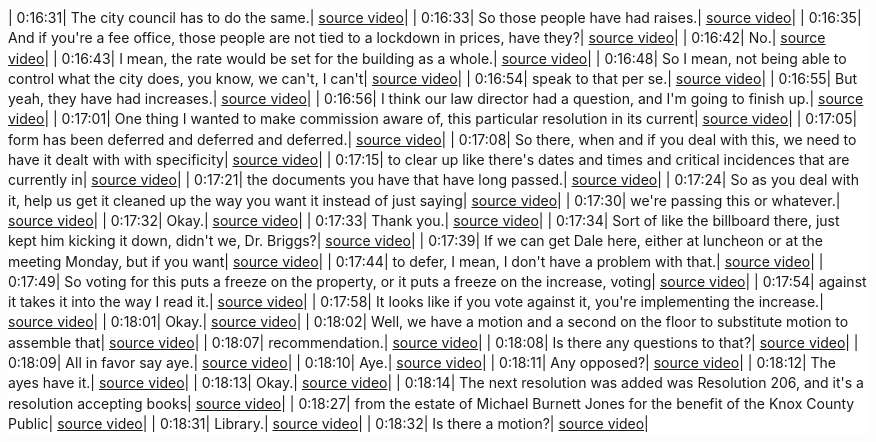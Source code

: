 | 0:16:31| The city council has to do the same.| [source video](https://archive.org/details/CoComWS140818?start=991)|
| 0:16:33| So those people have had raises.| [source video](https://archive.org/details/CoComWS140818?start=993)|
| 0:16:35| And if you're a fee office, those people are not tied to a lockdown in prices, have they?| [source video](https://archive.org/details/CoComWS140818?start=995)|
| 0:16:42| No.| [source video](https://archive.org/details/CoComWS140818?start=1002)|
| 0:16:43| I mean, the rate would be set for the building as a whole.| [source video](https://archive.org/details/CoComWS140818?start=1003)|
| 0:16:48| So I mean, not being able to control what the city does, you know, we can't, I can't| [source video](https://archive.org/details/CoComWS140818?start=1008)|
| 0:16:54| speak to that per se.| [source video](https://archive.org/details/CoComWS140818?start=1014)|
| 0:16:55| But yeah, they have had increases.| [source video](https://archive.org/details/CoComWS140818?start=1015)|
| 0:16:56| I think our law director had a question, and I'm going to finish up.| [source video](https://archive.org/details/CoComWS140818?start=1016)|
| 0:17:01| One thing I wanted to make commission aware of, this particular resolution in its current| [source video](https://archive.org/details/CoComWS140818?start=1021)|
| 0:17:05| form has been deferred and deferred and deferred.| [source video](https://archive.org/details/CoComWS140818?start=1025)|
| 0:17:08| So there, when and if you deal with this, we need to have it dealt with with specificity| [source video](https://archive.org/details/CoComWS140818?start=1028)|
| 0:17:15| to clear up like there's dates and times and critical incidences that are currently in| [source video](https://archive.org/details/CoComWS140818?start=1035)|
| 0:17:21| the documents you have that have long passed.| [source video](https://archive.org/details/CoComWS140818?start=1041)|
| 0:17:24| So as you deal with it, help us get it cleaned up the way you want it instead of just saying| [source video](https://archive.org/details/CoComWS140818?start=1044)|
| 0:17:30| we're passing this or whatever.| [source video](https://archive.org/details/CoComWS140818?start=1050)|
| 0:17:32| Okay.| [source video](https://archive.org/details/CoComWS140818?start=1052)|
| 0:17:33| Thank you.| [source video](https://archive.org/details/CoComWS140818?start=1053)|
| 0:17:34| Sort of like the billboard there, just kept him kicking it down, didn't we, Dr. Briggs?| [source video](https://archive.org/details/CoComWS140818?start=1054)|
| 0:17:39| If we can get Dale here, either at luncheon or at the meeting Monday, but if you want| [source video](https://archive.org/details/CoComWS140818?start=1059)|
| 0:17:44| to defer, I mean, I don't have a problem with that.| [source video](https://archive.org/details/CoComWS140818?start=1064)|
| 0:17:49| So voting for this puts a freeze on the property, or it puts a freeze on the increase, voting| [source video](https://archive.org/details/CoComWS140818?start=1069)|
| 0:17:54| against it takes it into the way I read it.| [source video](https://archive.org/details/CoComWS140818?start=1074)|
| 0:17:58| It looks like if you vote against it, you're implementing the increase.| [source video](https://archive.org/details/CoComWS140818?start=1078)|
| 0:18:01| Okay.| [source video](https://archive.org/details/CoComWS140818?start=1081)|
| 0:18:02| Well, we have a motion and a second on the floor to substitute motion to assemble that| [source video](https://archive.org/details/CoComWS140818?start=1082)|
| 0:18:07| recommendation.| [source video](https://archive.org/details/CoComWS140818?start=1087)|
| 0:18:08| Is there any questions to that?| [source video](https://archive.org/details/CoComWS140818?start=1088)|
| 0:18:09| All in favor say aye.| [source video](https://archive.org/details/CoComWS140818?start=1089)|
| 0:18:10| Aye.| [source video](https://archive.org/details/CoComWS140818?start=1090)|
| 0:18:11| Any opposed?| [source video](https://archive.org/details/CoComWS140818?start=1091)|
| 0:18:12| The ayes have it.| [source video](https://archive.org/details/CoComWS140818?start=1092)|
| 0:18:13| Okay.| [source video](https://archive.org/details/CoComWS140818?start=1093)|
| 0:18:14| The next resolution was added was Resolution 206, and it's a resolution accepting books| [source video](https://archive.org/details/CoComWS140818?start=1094)|
| 0:18:27| from the estate of Michael Burnett Jones for the benefit of the Knox County Public| [source video](https://archive.org/details/CoComWS140818?start=1107)|
| 0:18:31| Library.| [source video](https://archive.org/details/CoComWS140818?start=1111)|
| 0:18:32| Is there a motion?| [source video](https://archive.org/details/CoComWS140818?start=1112)|